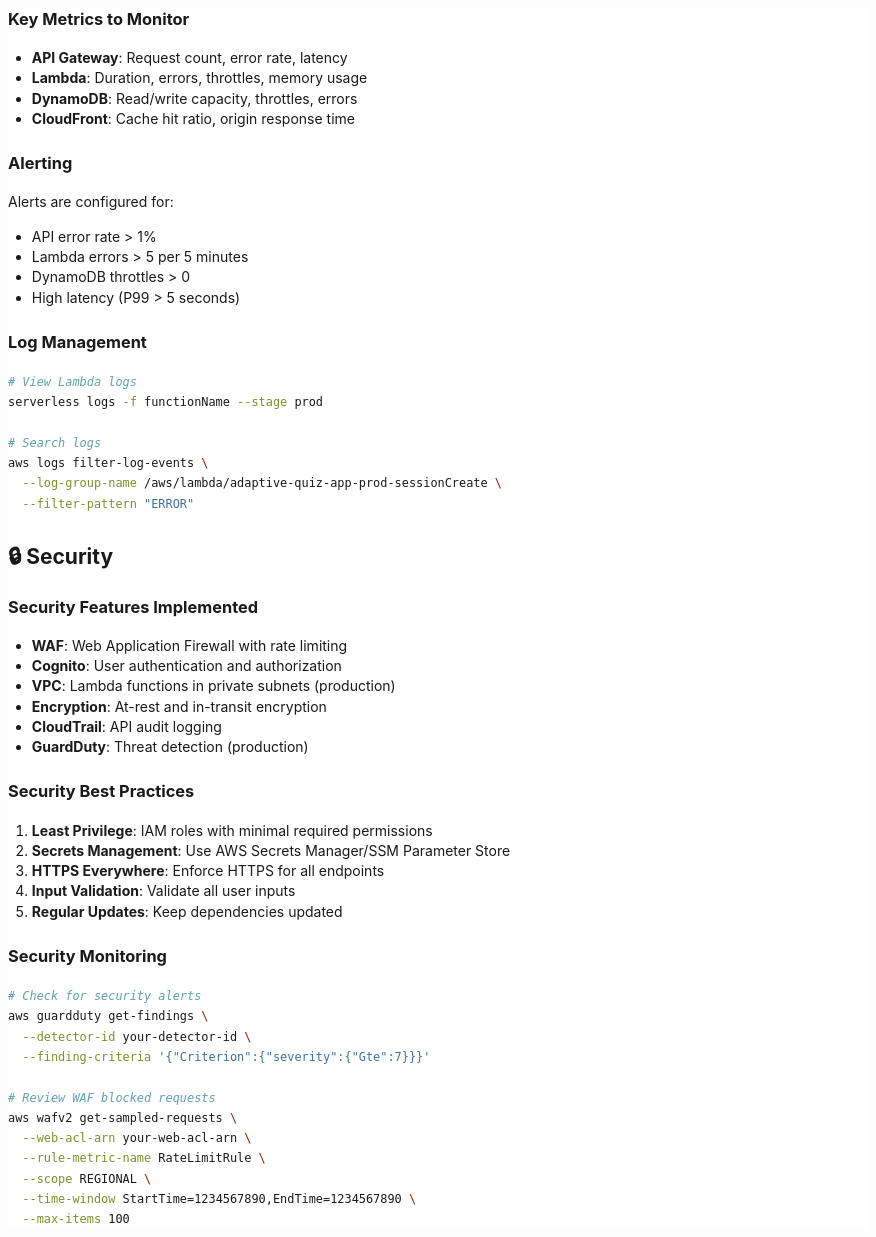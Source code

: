 ### Key Metrics to Monitor
- **API Gateway**: Request count, error rate, latency
- **Lambda**: Duration, errors, throttles, memory usage
- **DynamoDB**: Read/write capacity, throttles, errors
- **CloudFront**: Cache hit ratio, origin response time

### Alerting
Alerts are configured for:
- API error rate > 1%
- Lambda errors > 5 per 5 minutes
- DynamoDB throttles > 0
- High latency (P99 > 5 seconds)

### Log Management
```bash
# View Lambda logs
serverless logs -f functionName --stage prod

# Search logs
aws logs filter-log-events \
  --log-group-name /aws/lambda/adaptive-quiz-app-prod-sessionCreate \
  --filter-pattern "ERROR"
```

## 🔒 Security

### Security Features Implemented
- **WAF**: Web Application Firewall with rate limiting
- **Cognito**: User authentication and authorization
- **VPC**: Lambda functions in private subnets (production)
- **Encryption**: At-rest and in-transit encryption
- **CloudTrail**: API audit logging
- **GuardDuty**: Threat detection (production)

### Security Best Practices
1. **Least Privilege**: IAM roles with minimal required permissions
2. **Secrets Management**: Use AWS Secrets Manager/SSM Parameter Store
3. **HTTPS Everywhere**: Enforce HTTPS for all endpoints
4. **Input Validation**: Validate all user inputs
5. **Regular Updates**: Keep dependencies updated

### Security Monitoring
```bash
# Check for security alerts
aws guardduty get-findings \
  --detector-id your-detector-id \
  --finding-criteria '{"Criterion":{"severity":{"Gte":7}}}'

# Review WAF blocked requests
aws wafv2 get-sampled-requests \
  --web-acl-arn your-web-acl-arn \
  --rule-metric-name RateLimitRule \
  --scope REGIONAL \
  --time-window StartTime=1234567890,EndTime=1234567890 \
  --max-items 100
```
